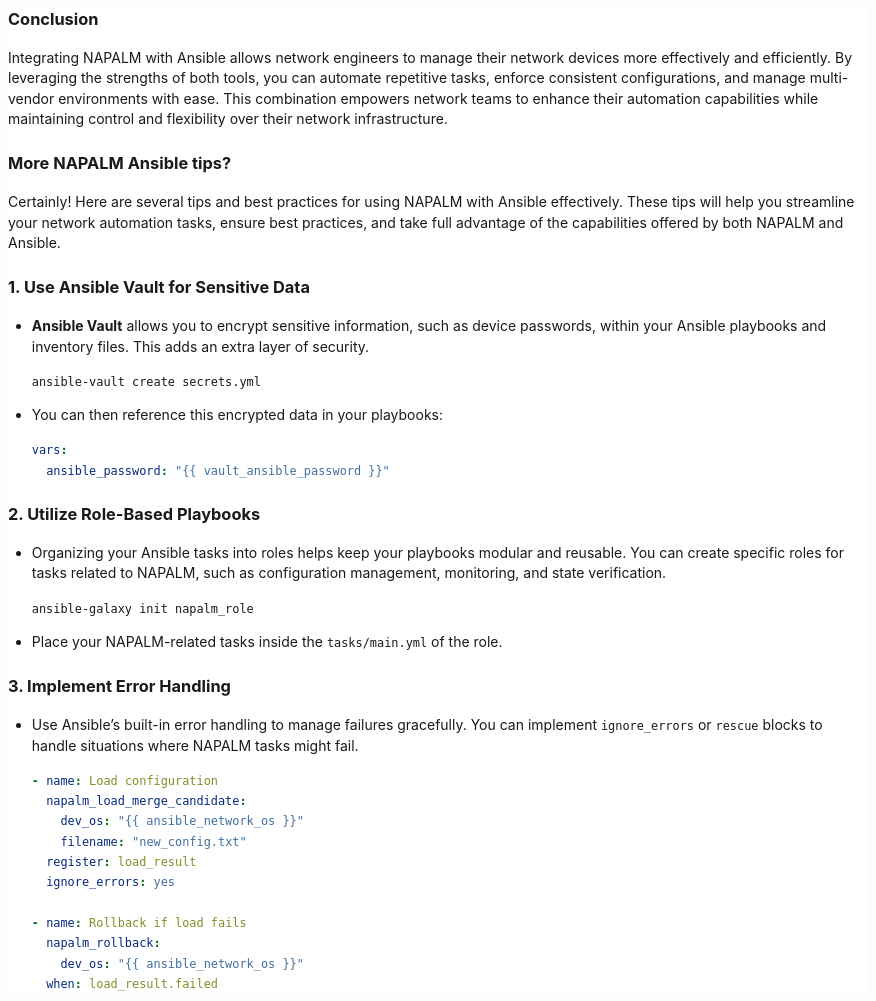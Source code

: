 ### Conclusion

Integrating NAPALM with Ansible allows network engineers to manage their network devices more effectively and efficiently. By leveraging the strengths of both tools, you can automate repetitive tasks, enforce consistent configurations, and manage multi-vendor environments with ease. This combination empowers network teams to enhance their automation capabilities while maintaining control and flexibility over their network infrastructure.

### More NAPALM Ansible tips?

Certainly! Here are several tips and best practices for using NAPALM with Ansible effectively. These tips will help you streamline your network automation tasks, ensure best practices, and take full advantage of the capabilities offered by both NAPALM and Ansible.

### 1. **Use Ansible Vault for Sensitive Data**

- **Ansible Vault** allows you to encrypt sensitive information, such as device passwords, within your Ansible playbooks and inventory files. This adds an extra layer of security.
  
  ```bash
  ansible-vault create secrets.yml
  ```

- You can then reference this encrypted data in your playbooks:

  ```yaml
  vars:
    ansible_password: "{{ vault_ansible_password }}"
  ```

### 2. **Utilize Role-Based Playbooks**

- Organizing your Ansible tasks into roles helps keep your playbooks modular and reusable. You can create specific roles for tasks related to NAPALM, such as configuration management, monitoring, and state verification.

  ```bash
  ansible-galaxy init napalm_role
  ```

- Place your NAPALM-related tasks inside the `tasks/main.yml` of the role.

### 3. **Implement Error Handling**

- Use Ansible’s built-in error handling to manage failures gracefully. You can implement `ignore_errors` or `rescue` blocks to handle situations where NAPALM tasks might fail.

  ```yaml
  - name: Load configuration
    napalm_load_merge_candidate:
      dev_os: "{{ ansible_network_os }}"
      filename: "new_config.txt"
    register: load_result
    ignore_errors: yes

  - name: Rollback if load fails
    napalm_rollback:
      dev_os: "{{ ansible_network_os }}"
    when: load_result.failed
  ```
